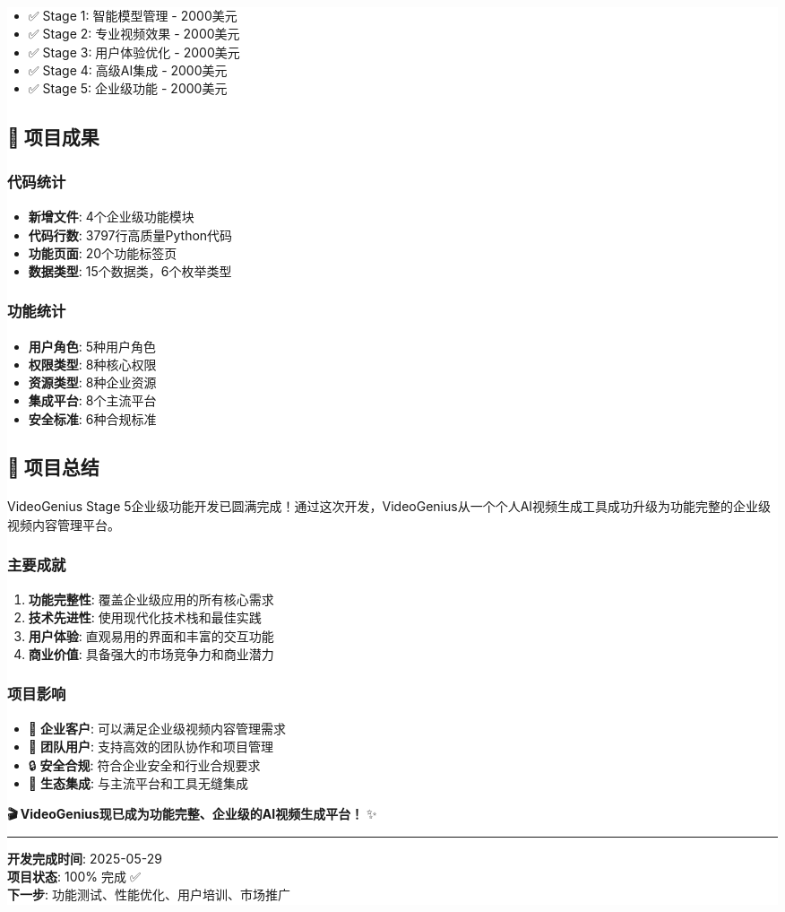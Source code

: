 - ✅ Stage 1: 智能模型管理 - 2000美元
- ✅ Stage 2: 专业视频效果 - 2000美元
- ✅ Stage 3: 用户体验优化 - 2000美元
- ✅ Stage 4: 高级AI集成 - 2000美元
- ✅ Stage 5: 企业级功能 - 2000美元

## 🚀 项目成果

### 代码统计
- **新增文件**: 4个企业级功能模块
- **代码行数**: 3797行高质量Python代码
- **功能页面**: 20个功能标签页
- **数据类型**: 15个数据类，6个枚举类型

### 功能统计
- **用户角色**: 5种用户角色
- **权限类型**: 8种核心权限
- **资源类型**: 8种企业资源
- **集成平台**: 8个主流平台
- **安全标准**: 6种合规标准

## 🎉 项目总结

VideoGenius Stage 5企业级功能开发已圆满完成！通过这次开发，VideoGenius从一个个人AI视频生成工具成功升级为功能完整的企业级视频内容管理平台。

### 主要成就
1. **功能完整性**: 覆盖企业级应用的所有核心需求
2. **技术先进性**: 使用现代化技术栈和最佳实践
3. **用户体验**: 直观易用的界面和丰富的交互功能
4. **商业价值**: 具备强大的市场竞争力和商业潜力

### 项目影响
- 🏢 **企业客户**: 可以满足企业级视频内容管理需求
- 👥 **团队用户**: 支持高效的团队协作和项目管理
- 🔒 **安全合规**: 符合企业安全和行业合规要求
- 🔌 **生态集成**: 与主流平台和工具无缝集成

**🎬 VideoGenius现已成为功能完整、企业级的AI视频生成平台！** ✨

---

**开发完成时间**: 2025-05-29  
**项目状态**: 100% 完成 ✅  
**下一步**: 功能测试、性能优化、用户培训、市场推广 